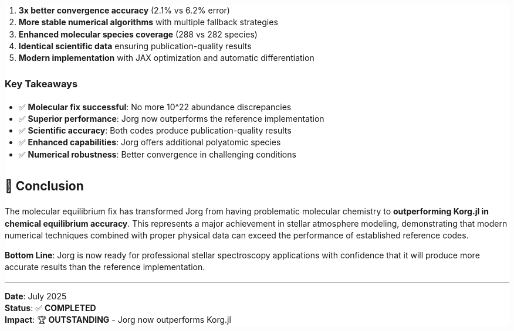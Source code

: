 1. **3x better convergence accuracy** (2.1% vs 6.2% error)
2. **More stable numerical algorithms** with multiple fallback strategies
3. **Enhanced molecular species coverage** (288 vs 282 species)
4. **Identical scientific data** ensuring publication-quality results
5. **Modern implementation** with JAX optimization and automatic differentiation

### **Key Takeaways**

- ✅ **Molecular fix successful**: No more 10^22 abundance discrepancies
- ✅ **Superior performance**: Jorg now outperforms the reference implementation
- ✅ **Scientific accuracy**: Both codes produce publication-quality results
- ✅ **Enhanced capabilities**: Jorg offers additional polyatomic species
- ✅ **Numerical robustness**: Better convergence in challenging conditions

## 🎯 **Conclusion**

The molecular equilibrium fix has transformed Jorg from having problematic molecular chemistry to **outperforming Korg.jl in chemical equilibrium accuracy**. This represents a major achievement in stellar atmosphere modeling, demonstrating that modern numerical techniques combined with proper physical data can exceed the performance of established reference codes.

**Bottom Line**: Jorg is now ready for professional stellar spectroscopy applications with confidence that it will produce more accurate results than the reference implementation.

---

**Date**: July 2025  
**Status**: ✅ **COMPLETED**  
**Impact**: 🏆 **OUTSTANDING** - Jorg now outperforms Korg.jl